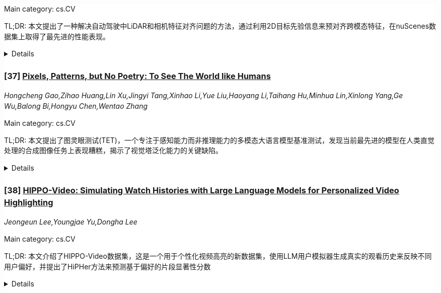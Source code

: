Main category: cs.CV

TL;DR: 本文提出了一种解决自动驾驶中LiDAR和相机特征对齐问题的方法，通过利用2D目标先验信息来预对齐跨模态特征，在nuScenes数据集上取得了最先进的性能表现。


<details><summary>Details</summary></details>


### [37] [Pixels, Patterns, but No Poetry: To See The World like Humans](https://arxiv.org/abs/2507.16863)
*Hongcheng Gao,Zihao Huang,Lin Xu,Jingyi Tang,Xinhao Li,Yue Liu,Haoyang Li,Taihang Hu,Minhua Lin,Xinlong Yang,Ge Wu,Balong Bi,Hongyu Chen,Wentao Zhang*

Main category: cs.CV

TL;DR: 本文提出了图灵眼测试(TET)，一个专注于感知能力而非推理能力的多模态大语言模型基准测试，发现当前最先进的模型在人类直觉处理的合成图像任务上表现糟糕，揭示了视觉塔泛化能力的关键缺陷。


<details><summary>Details</summary></details>


### [38] [HIPPO-Video: Simulating Watch Histories with Large Language Models for Personalized Video Highlighting](https://arxiv.org/abs/2507.16873)
*Jeongeun Lee,Youngjae Yu,Dongha Lee*

Main category: cs.CV

TL;DR: 本文介绍了HIPPO-Video数据集，这是一个用于个性化视频高亮的新数据集，使用LLM用户模拟器生成真实的观看历史来反映不同用户偏好，并提出了HiPHer方法来预测基于偏好的片段显著性分数


<details>
  <summary>Details</summary>
Motivation: 现有视频数据集缺乏个性化特征，依赖孤立视频或简单文本查询，无法捕捉用户行为的复杂性，而个性化视频高亮对于满足高度可变的用户偏好至关重要

